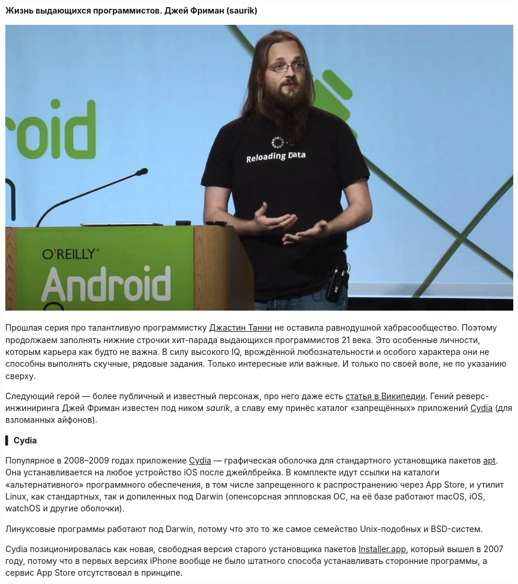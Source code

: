 __Жизнь выдающихся программистов. Джей Фриман (saurik)__

![Тестовая картинка](test1.png)

Прошлая серия про талантливую программистку [Джастин Танни](https://habr.com/ru/company/ruvds/blog/682150/) не оставила равнодушной хабрасообщество. Поэтому продолжаем заполнять нижние строчки хит-парада выдающихся программистов 21 века. Это особенные личности, которым карьера как будто не важна. В силу высокого IQ, врождённой любознательности и особого характера они не способны выполнять скучные, рядовые задания. Только интересные или важные. И только по своей воле, не по указанию сверху.

Следующий герой — более публичный и известный персонаж, про него даже есть [статья в Википедии](https://en.wikipedia.org/wiki/Jay_Freeman). Гений реверс-инжиниринга Джей Фриман известен под ником *saurik*, а славу ему принёс каталог «запрещённых» приложений [Cydia](https://cydia.saurik.com/) (для взломанных айфонов).

__▍ Cydia__

Популярное в 2008–2009 годах приложение [Cydia](https://cydia.saurik.com/) — графическая оболочка для стандартного установщика пакетов [apt](https://tracker.debian.org/pkg/apt). Она устанавливается на любое устройство iOS после джейлбрейка. В комплекте идут ссылки на каталоги «альтернативного» программного обеспечения, в том числе запрещенного к распространению через App Store, и утилит Linux, как стандартных, так и допиленных под Darwin (опенсорсная эппловская ОС, на её базе работают macOS, iOS, watchOS и другие оболочки).

Линуксовые программы работают под Darwin, потому что это то же самое семейство Unix-подобных и BSD-систем.

Cydia позиционировалась как новая, свободная версия старого установщика пакетов [Installer.app](https://en.wikipedia.org/wiki/Installer.app), который вышел в 2007 году, потому что в первых версиях iPhone вообще не было штатного способа устанавливать сторонние программы, а сервис App Store отсутствовал в принципе.
